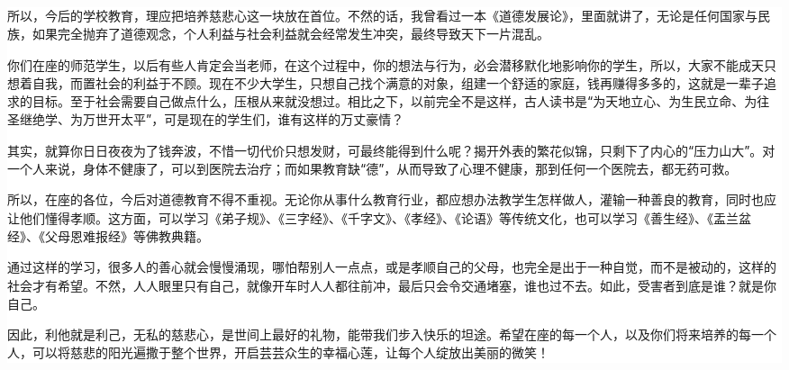 所以，今后的学校教育，理应把培养慈悲心这一块放在首位。不然的话，我曾看过一本《道德发展论》，里面就讲了，无论是任何国家与民族，如果完全抛弃了道德观念，个人利益与社会利益就会经常发生冲突，最终导致天下一片混乱。

你们在座的师范学生，以后有些人肯定会当老师，在这个过程中，你的想法与行为，必会潜移默化地影响你的学生，所以，大家不能成天只想着自我，而置社会的利益于不顾。现在不少大学生，只想自己找个满意的对象，组建一个舒适的家庭，钱再赚得多多的，这就是一辈子追求的目标。至于社会需要自己做点什么，压根从来就没想过。相比之下，以前完全不是这样，古人读书是“为天地立心、为生民立命、为往圣继绝学、为万世开太平”，可是现在的学生们，谁有这样的万丈豪情？

其实，就算你日日夜夜为了钱奔波，不惜一切代价只想发财，可最终能得到什么呢？揭开外表的繁花似锦，只剩下了内心的“压力山大”。对一个人来说，身体不健康了，可以到医院去治疗；而如果教育缺“德”，从而导致了心理不健康，那到任何一个医院去，都无药可救。

所以，在座的各位，今后对道德教育不得不重视。无论你从事什么教育行业，都应想办法教学生怎样做人，灌输一种善良的教育，同时也应让他们懂得孝顺。这方面，可以学习《弟子规》、《三字经》、《千字文》、《孝经》、《论语》等传统文化，也可以学习《善生经》、《盂兰盆经》、《父母恩难报经》等佛教典籍。

通过这样的学习，很多人的善心就会慢慢涌现，哪怕帮别人一点点，或是孝顺自己的父母，也完全是出于一种自觉，而不是被动的，这样的社会才有希望。不然，人人眼里只有自己，就像开车时人人都往前冲，最后只会令交通堵塞，谁也过不去。如此，受害者到底是谁？就是你自己。

因此，利他就是利己，无私的慈悲心，是世间上最好的礼物，能带我们步入快乐的坦途。希望在座的每一个人，以及你们将来培养的每一个人，可以将慈悲的阳光遍撒于整个世界，开启芸芸众生的幸福心莲，让每个人绽放出美丽的微笑！

